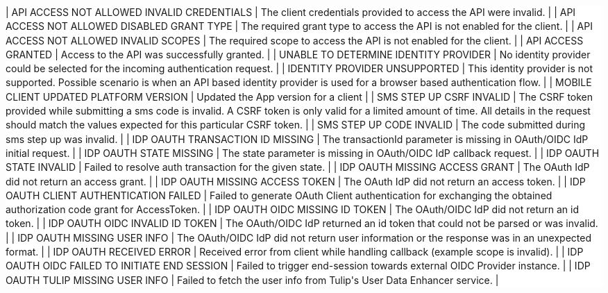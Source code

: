 | API ACCESS NOT ALLOWED INVALID CREDENTIALS                    | The client credentials provided to access the API were invalid.                                                                                                                                                      |
| API ACCESS NOT ALLOWED DISABLED GRANT TYPE                    | The required grant type to access the API is not enabled for the client.                                                                                                                                             |
| API ACCESS NOT ALLOWED INVALID SCOPES                         | The required scope to access the API is not enabled for the client.                                                                                                                                                  |
| API ACCESS GRANTED                                            | Access to the API was successfully granted.                                                                                                                                                                          |
| UNABLE TO DETERMINE IDENTITY PROVIDER                         | No identity provider could be selected for the incoming authentication request.                                                                                                                                      |
| IDENTITY PROVIDER UNSUPPORTED                                 | This identity provider is not supported. Possible scenario is when an API based identity provider is used for a browser based authentication flow.                                                                   |
| MOBILE CLIENT UPDATED PLATFORM VERSION                        | Updated the App version for a client                                                                                                                                                                                 |
| SMS STEP UP CSRF INVALID                                      | The CSRF token provided while submitting a sms code is invalid. A CSRF token is only valid for a limited amount of time. All details in the request should match the values expected for this particular CSRF token. |
| SMS STEP UP CODE INVALID                                      | The code submitted during sms step up was invalid.                                                                                                                                                                   |
| IDP OAUTH TRANSACTION ID MISSING                              | The transactionId parameter is missing in OAuth/OIDC IdP initial request.                                                                                                                                            |
| IDP OAUTH STATE MISSING                                       | The state parameter is missing in OAuth/OIDC IdP callback request.                                                                                                                                                   |
| IDP OAUTH STATE INVALID                                       | Failed to resolve auth transaction for the given state.                                                                                                                                                              |
| IDP OAUTH MISSING ACCESS GRANT                                | The OAuth IdP did not return an access grant.                                                                                                                                                                        |
| IDP OAUTH MISSING ACCESS TOKEN                                | The OAuth IdP did not return an access token.                                                                                                                                                                        |
| IDP OAUTH CLIENT AUTHENTICATION FAILED                        | Failed to generate OAuth Client authentication for exchanging the obtained authorization code grant for AccessToken.                                                                                                 |
| IDP OAUTH OIDC MISSING ID TOKEN                               | The OAuth/OIDC IdP did not return an id token.                                                                                                                                                                       |
| IDP OAUTH OIDC INVALID ID TOKEN                               | The OAuth/OIDC IdP returned an id token that could not be parsed or was invalid.                                                                                                                                     |
| IDP OAUTH MISSING USER INFO                                   | The OAuth/OIDC IdP did not return user information or the response was in an unexpected format.                                                                                                                      |
| IDP OAUTH RECEIVED ERROR                                      | Received error from client while handling callback (example scope is invalid).                                                                                                                                       |
| IDP OAUTH OIDC FAILED TO INITIATE END SESSION                 | Failed to trigger end-session towards external OIDC Provider instance.                                                                                                                                               |
| IDP OAUTH TULIP MISSING USER INFO                             | Failed to fetch the user info from Tulip's User Data Enhancer service.                                                                                                                                               |